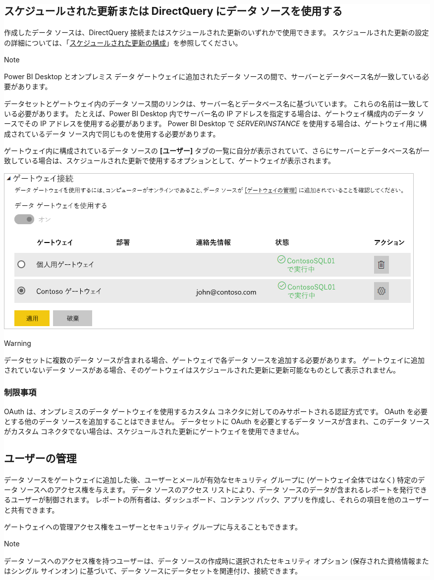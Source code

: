 ## <a name="use-the-data-source-for-scheduled-refresh-or-directquery"></a>スケジュールされた更新または DirectQuery にデータ ソースを使用する

作成したデータ ソースは、DirectQuery 接続またはスケジュールされた更新のいずれかで使用できます。 スケジュールされた更新の設定の詳細については、「[スケジュールされた更新の構成](refresh-scheduled-refresh.md)」を参照してください。

> [!NOTE]
>Power BI Desktop とオンプレミス データ ゲートウェイに追加されたデータ ソースの間で、サーバーとデータベース名が一致している必要があります。

データセットとゲートウェイ内のデータ ソース間のリンクは、サーバー名とデータベース名に基づいています。 これらの名前は一致している必要があります。 たとえば、Power BI Desktop 内でサーバー名の IP アドレスを指定する場合は、ゲートウェイ構成内のデータ ソースでその IP アドレスを使用する必要があります。 Power BI Desktop で *SERVER\INSTANCE* を使用する場合は、ゲートウェイ用に構成されているデータ ソース内で同じものを使用する必要があります。

ゲートウェイ内に構成されているデータ ソースの **[ユーザー]** タブの一覧に自分が表示されていて、さらにサーバーとデータベース名が一致している場合は、スケジュールされた更新で使用するオプションとして、ゲートウェイが表示されます。

![ゲートウェイ接続](media/service-gateway-data-sources/gateway-connection.png)

> [!WARNING]
> データセットに複数のデータ ソースが含まれる場合、ゲートウェイで各データ ソースを追加する必要があります。 ゲートウェイに追加されていないデータ ソースがある場合、そのゲートウェイはスケジュールされた更新に更新可能なものとして表示されません。

### <a name="limitations"></a>制限事項

OAuth は、オンプレミスのデータ ゲートウェイを使用するカスタム コネクタに対してのみサポートされる認証方式です。 OAuth を必要とする他のデータ ソースを追加することはできません。 データセットに OAuth を必要とするデータ ソースが含まれ、このデータ ソースがカスタム コネクタでない場合は、スケジュールされた更新にゲートウェイを使用できません。

## <a name="manage-users"></a>ユーザーの管理

データ ソースをゲートウェイに追加した後、ユーザーとメールが有効なセキュリティ グループに (ゲートウェイ全体ではなく) 特定のデータ ソースへのアクセス権を与えます。 データ ソースのアクセス リストにより、データ ソースのデータが含まれるレポートを発行できるユーザーが制御されます。 レポートの所有者は、ダッシュボード、コンテンツ パック、アプリを作成し、それらの項目を他のユーザーと共有できます。

ゲートウェイへの管理アクセス権をユーザーとセキュリティ グループに与えることもできます。

> [!NOTE]
> データ ソースへのアクセス権を持つユーザーは、データ ソースの作成時に選択されたセキュリティ オプション (保存された資格情報またはシングル サインオン) に基づいて、データ ソースにデータセットを関連付け、接続できます。

